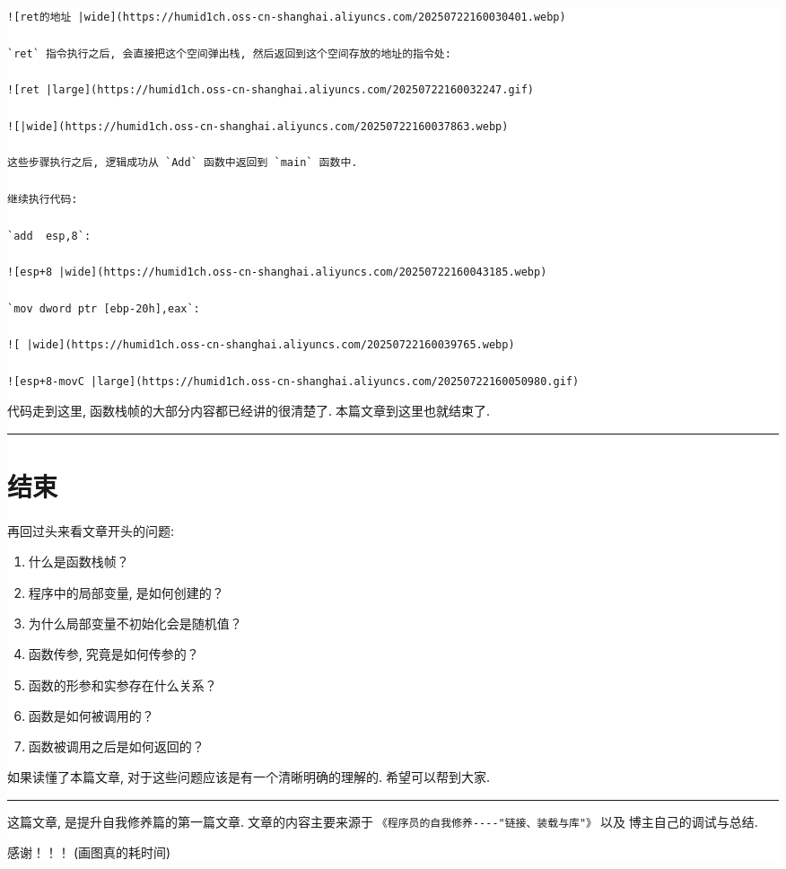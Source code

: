     ![ret的地址 |wide](https://humid1ch.oss-cn-shanghai.aliyuncs.com/20250722160030401.webp)

    `ret` 指令执行之后, 会直接把这个空间弹出栈, 然后返回到这个空间存放的地址的指令处:

    ![ret |large](https://humid1ch.oss-cn-shanghai.aliyuncs.com/20250722160032247.gif)

    ![|wide](https://humid1ch.oss-cn-shanghai.aliyuncs.com/20250722160037863.webp)

    这些步骤执行之后, 逻辑成功从 `Add` 函数中返回到 `main` 函数中.

    继续执行代码:

    `add  esp,8`:

    ![esp+8 |wide](https://humid1ch.oss-cn-shanghai.aliyuncs.com/20250722160043185.webp)

    `mov dword ptr [ebp-20h],eax`:

    ![ |wide](https://humid1ch.oss-cn-shanghai.aliyuncs.com/20250722160039765.webp)

    ![esp+8-movC |large](https://humid1ch.oss-cn-shanghai.aliyuncs.com/20250722160050980.gif)



代码走到这里, 函数栈帧的大部分内容都已经讲的很清楚了. 本篇文章到这里也就结束了.

---

# 结束

再回过头来看文章开头的问题:
1. 什么是函数栈帧？

2. 程序中的局部变量, 是如何创建的？
3. 为什么局部变量不初始化会是随机值？
4. 函数传参, 究竟是如何传参的？
5. 函数的形参和实参存在什么关系？
6. 函数是如何被调用的？
7. 函数被调用之后是如何返回的？

如果读懂了本篇文章, 对于这些问题应该是有一个清晰明确的理解的.
希望可以帮到大家.

---

这篇文章, 是提升自我修养篇的第一篇文章.
文章的内容主要来源于 `《程序员的自我修养----"链接、装载与库"》` 以及 博主自己的调试与总结.

感谢！！！
(画图真的耗时间)
